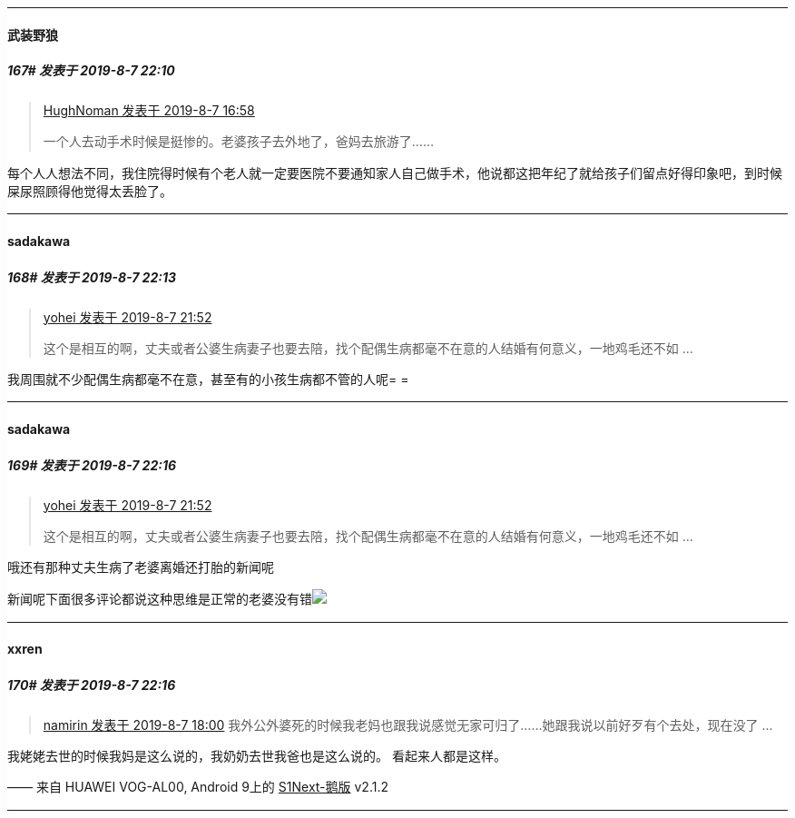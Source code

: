 
-----

####  武装野狼  
##### 167#       发表于 2019-8-7 22:10


<blockquote><a href="httphttps://bbs.saraba1st.com/2b/forum.php?mod=redirect&amp;goto=findpost&amp;pid=44827258&amp;ptid=1851931" target="_blank">HughNoman 发表于 2019-8-7 16:58</a>

一个人去动手术时候是挺惨的。老婆孩子去外地了，爸妈去旅游了……</blockquote>
每个人人想法不同，我住院得时候有个老人就一定要医院不要通知家人自己做手术，他说都这把年纪了就给孩子们留点好得印象吧，到时候屎尿照顾得他觉得太丢脸了。


-----

####  sadakawa  
##### 168#       发表于 2019-8-7 22:13


<blockquote><a href="httphttps://bbs.saraba1st.com/2b/forum.php?mod=redirect&amp;goto=findpost&amp;pid=44830731&amp;ptid=1851931" target="_blank">yohei 发表于 2019-8-7 21:52</a>

这个是相互的啊，丈夫或者公婆生病妻子也要去陪，找个配偶生病都毫不在意的人结婚有何意义，一地鸡毛还不如 ...</blockquote>
我周围就不少配偶生病都毫不在意，甚至有的小孩生病都不管的人呢= =


-----

####  sadakawa  
##### 169#       发表于 2019-8-7 22:16


<blockquote><a href="httphttps://bbs.saraba1st.com/2b/forum.php?mod=redirect&amp;goto=findpost&amp;pid=44830731&amp;ptid=1851931" target="_blank">yohei 发表于 2019-8-7 21:52</a>

这个是相互的啊，丈夫或者公婆生病妻子也要去陪，找个配偶生病都毫不在意的人结婚有何意义，一地鸡毛还不如 ...</blockquote>
哦还有那种丈夫生病了老婆离婚还打胎的新闻呢

新闻呢下面很多评论都说这种思维是正常的老婆没有错<img src="https://static.saraba1st.com/image/smiley/face2017/091.png" referrerpolicy="no-referrer">


-----

####  xxren  
##### 170#       发表于 2019-8-7 22:16


<blockquote><a href="httphttps://bbs.saraba1st.com/2b/forum.php?mod=redirect&amp;goto=findpost&amp;pid=44828138&amp;ptid=1851931" target="_blank">namirin 发表于 2019-8-7 18:00</a>
我外公外婆死的时候我老妈也跟我说感觉无家可归了……她跟我说以前好歹有个去处，现在没了 ...</blockquote>
我姥姥去世的时候我妈是这么说的，我奶奶去世我爸也是这么说的。
看起来人都是这样。

—— 来自 HUAWEI VOG-AL00, Android 9上的 [S1Next-鹅版](https://github.com/ykrank/S1-Next/releases) v2.1.2


-----
